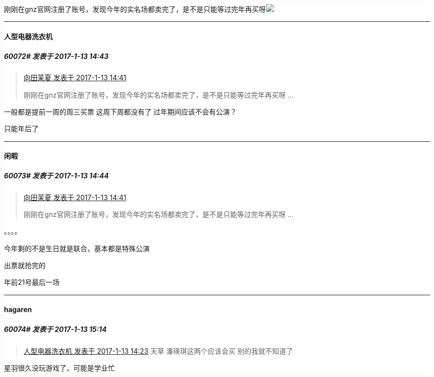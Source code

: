 


刚刚在gnz官网注册了账号，发现今年的实名场都卖完了，是不是只能等过完年再买呀<img src="https://static.saraba1st.com/image/smiley/face/02.gif" referrerpolicy="no-referrer">







*****

####  人型电器洗衣机  
##### 60072#       发表于 2017-1-13 14:43



<blockquote><a href="httphttps://bbs.saraba1st.com/2b/forum.php?mod=redirect&amp;goto=findpost&amp;pid=34797050&amp;ptid=1105387" target="_blank">向田茉夏 发表于 2017-1-13 14:41</a>

刚刚在gnz官网注册了账号，发现今年的实名场都卖完了，是不是只能等过完年再买呀 ...</blockquote>
一般都是提前一周的周三买票 这周下周都没有了 过年期间应该不会有公演？


只能年后了







*****

####  闲暇  
##### 60073#       发表于 2017-1-13 14:44



<blockquote><a href="httphttps://bbs.saraba1st.com/2b/forum.php?mod=redirect&amp;goto=findpost&amp;pid=34797050&amp;ptid=1105387" target="_blank">向田茉夏 发表于 2017-1-13 14:41</a>

刚刚在gnz官网注册了账号，发现今年的实名场都卖完了，是不是只能等过完年再买呀 ...</blockquote>
。。。。

今年剩的不是生日就是联合，基本都是特殊公演

出票就抢完的

年前21号最后一场







*****

####  hagaren  
##### 60074#       发表于 2017-1-13 15:14



<blockquote><a href="httphttps://bbs.saraba1st.com/2b/forum.php?mod=redirect&amp;amp;goto=findpost&amp;amp;pid=34796811&amp;amp;ptid=1105387" target="_blank">人型电器洗衣机 发表于 2017-1-13 14:23</a>
天草 潘瑛琪这两个应该会买 别的我就不知道了</blockquote>
星羽很久没玩游戏了，可能是学业忙
